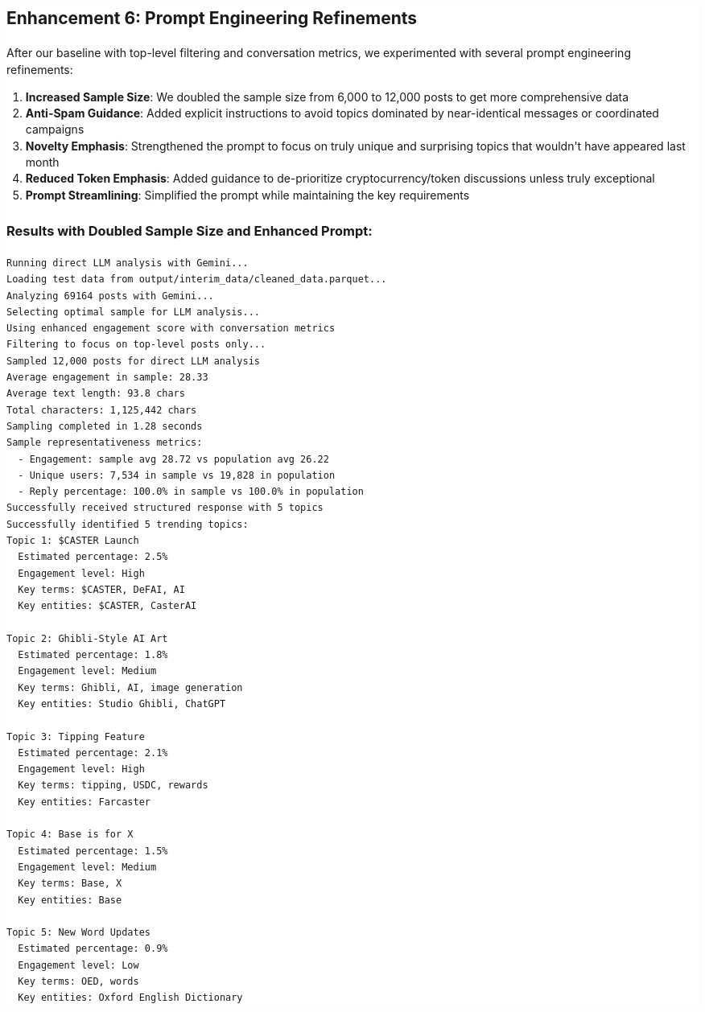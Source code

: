 ## Enhancement 6: Prompt Engineering Refinements

After our baseline with top-level filtering and conversation metrics, we experimented with several prompt engineering refinements:

1. **Increased Sample Size**: We doubled the sample size from 6,000 to 12,000 posts to get more comprehensive data
2. **Anti-Spam Guidance**: Added explicit instructions to avoid topics dominated by near-identical messages or coordinated campaigns
3. **Novelty Emphasis**: Strengthened the prompt to focus on truly unique and surprising topics that wouldn't have appeared last month
4. **Reduced Token Emphasis**: Added guidance to de-prioritize cryptocurrency/token discussions unless truly exceptional
5. **Prompt Streamlining**: Simplified the prompt while maintaining the key requirements

### Results with Doubled Sample Size and Enhanced Prompt:

```
Running direct LLM analysis with Gemini...
Loading test data from output/interim_data/cleaned_data.parquet...
Analyzing 69164 posts with Gemini...
Selecting optimal sample for LLM analysis...
Using enhanced engagement score with conversation metrics
Filtering to focus on top-level posts only...
Sampled 12,000 posts for direct LLM analysis
Average engagement in sample: 28.33
Average text length: 93.8 chars
Total characters: 1,125,442 chars
Sampling completed in 1.28 seconds
Sample representativeness metrics:
  - Engagement: sample avg 28.72 vs population avg 26.22
  - Unique users: 7,534 in sample vs 19,828 in population
  - Reply percentage: 100.0% in sample vs 100.0% in population
Successfully received structured response with 5 topics
Successfully identified 5 trending topics:
Topic 1: $CASTER Launch
  Estimated percentage: 2.5%
  Engagement level: High
  Key terms: $CASTER, DeFAI, AI
  Key entities: $CASTER, CasterAI

Topic 2: Ghibli-Style AI Art
  Estimated percentage: 1.8%
  Engagement level: Medium
  Key terms: Ghibli, AI, image generation
  Key entities: Studio Ghibli, ChatGPT

Topic 3: Tipping Feature
  Estimated percentage: 2.1%
  Engagement level: High
  Key terms: tipping, USDC, rewards
  Key entities: Farcaster

Topic 4: Base is for X
  Estimated percentage: 1.5%
  Engagement level: Medium
  Key terms: Base, X
  Key entities: Base

Topic 5: New Word Updates
  Estimated percentage: 0.9%
  Engagement level: Low
  Key terms: OED, words
  Key entities: Oxford English Dictionary
```